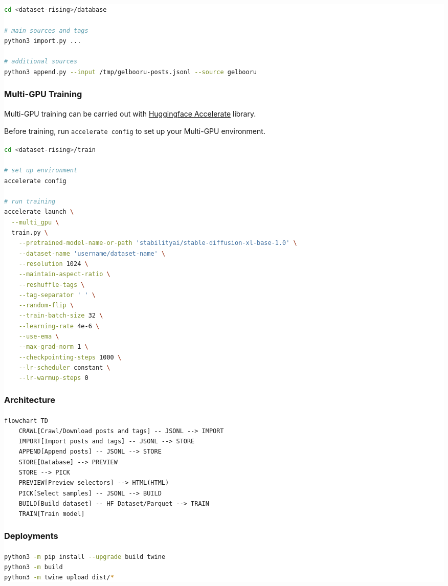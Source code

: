```bash
cd <dataset-rising>/database

# main sources and tags
python3 import.py ...

# additional sources
python3 append.py --input /tmp/gelbooru-posts.jsonl --source gelbooru
```

### Multi-GPU Training
Multi-GPU training can be carried out with [Huggingface Accelerate](https://huggingface.co/docs/accelerate/package_reference/cli) library.

Before training, run `accelerate config` to set up your Multi-GPU environment.

```bash
cd <dataset-rising>/train

# set up environment
accelerate config

# run training
accelerate launch \
  --multi_gpu \
  train.py \
    --pretrained-model-name-or-path 'stabilityai/stable-diffusion-xl-base-1.0' \
    --dataset-name 'username/dataset-name' \
    --resolution 1024 \
    --maintain-aspect-ratio \
    --reshuffle-tags \
    --tag-separator ' ' \
    --random-flip \
    --train-batch-size 32 \
    --learning-rate 4e-6 \
    --use-ema \
    --max-grad-norm 1 \
    --checkpointing-steps 1000 \
    --lr-scheduler constant \
    --lr-warmup-steps 0
```

### Architecture

```mermaid
flowchart TD
    CRAWL[Crawl/Download posts and tags] -- JSONL --> IMPORT
    IMPORT[Import posts and tags] -- JSONL --> STORE
    APPEND[Append posts] -- JSONL --> STORE
    STORE[Database] --> PREVIEW
    STORE --> PICK
    PREVIEW[Preview selectors] --> HTML(HTML)
    PICK[Select samples] -- JSONL --> BUILD
    BUILD[Build dataset] -- HF Dataset/Parquet --> TRAIN
    TRAIN[Train model]
```


### Deployments
```bash
python3 -m pip install --upgrade build twine
python3 -m build 
python3 -m twine upload dist/*
```